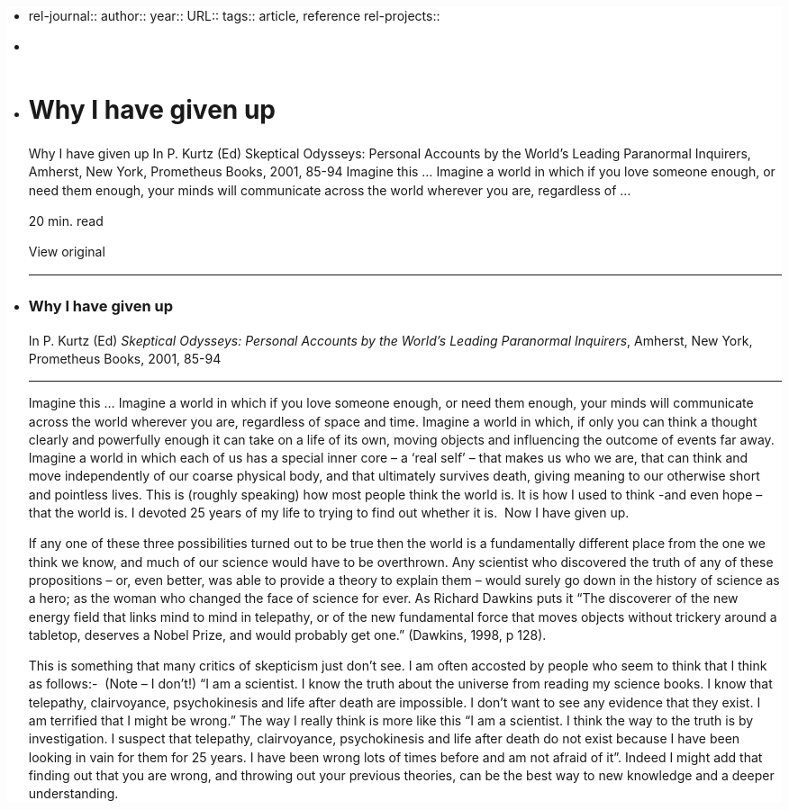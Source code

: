 - rel-journal::
  author::
  year::
  URL::
  tags:: article, reference
  rel-projects::

-
- # Why I have given up

  Why I have given up In P. Kurtz (Ed) Skeptical Odysseys: Personal Accounts by the World’s Leading Paranormal Inquirers, Amherst, New York, Prometheus Books, 2001, 85-94 Imagine this … Imagine a world in which if you love someone enough, or need them enough, your minds will communicate across the world wherever you are, regardless of …

  20 min. read

  View original

  ---
- ###  Why I have given up

  In P. Kurtz (Ed) *Skeptical Odysseys: Personal Accounts by the World’s Leading Paranormal Inquirers*, Amherst, New York, Prometheus Books, 2001, 85-94

  ---

  Imagine this … Imagine a world in which if you love someone enough, or need them enough, your minds will communicate across the world wherever you are, regardless of space and time. Imagine a world in which, if only you can think a thought clearly and powerfully enough it can take on a life of its own, moving objects and influencing the outcome of events far away. Imagine a world in which each of us has a special inner core – a ‘real self’ – that makes us who we are, that can think and move independently of our coarse physical body, and that ultimately survives death, giving meaning to our otherwise short and pointless lives. This is (roughly speaking) how most people think the world is. It is how I used to think -and even hope – that the world is. I devoted 25 years of my life to trying to find out whether it is.  Now I have given up.

  If any one of these three possibilities turned out to be true then the world is a fundamentally different place from the one we think we know, and much of our science would have to be overthrown. Any scientist who discovered the truth of any of these propositions – or, even better, was able to provide a theory to explain them – would surely go down in the history of science as a hero; as the woman who changed the face of science for ever. As Richard Dawkins puts it “The discoverer of the new energy field that links mind to mind in telepathy, or of the new fundamental force that moves objects without trickery around a tabletop, deserves a Nobel Prize, and would probably get one.” (Dawkins, 1998, p 128).

  This is something that many critics of skepticism just don’t see. I am often accosted by people who seem to think that I think as follows:-  (Note – I don’t!) “I am a scientist. I know the truth about the universe from reading my science books. I know that telepathy, clairvoyance, psychokinesis and life after death are impossible. I don’t want to see any evidence that they exist. I am terrified that I might be wrong.” The way I really think is more like this “I am a scientist. I think the way to the truth is by investigation. I suspect that telepathy, clairvoyance, psychokinesis and life after death do not exist because I have been looking in vain for them for 25 years. I have been wrong lots of times before and am not afraid of it”. Indeed I might add that finding out that you are wrong, and throwing out your previous theories, can be the best way to new knowledge and a deeper understanding.
